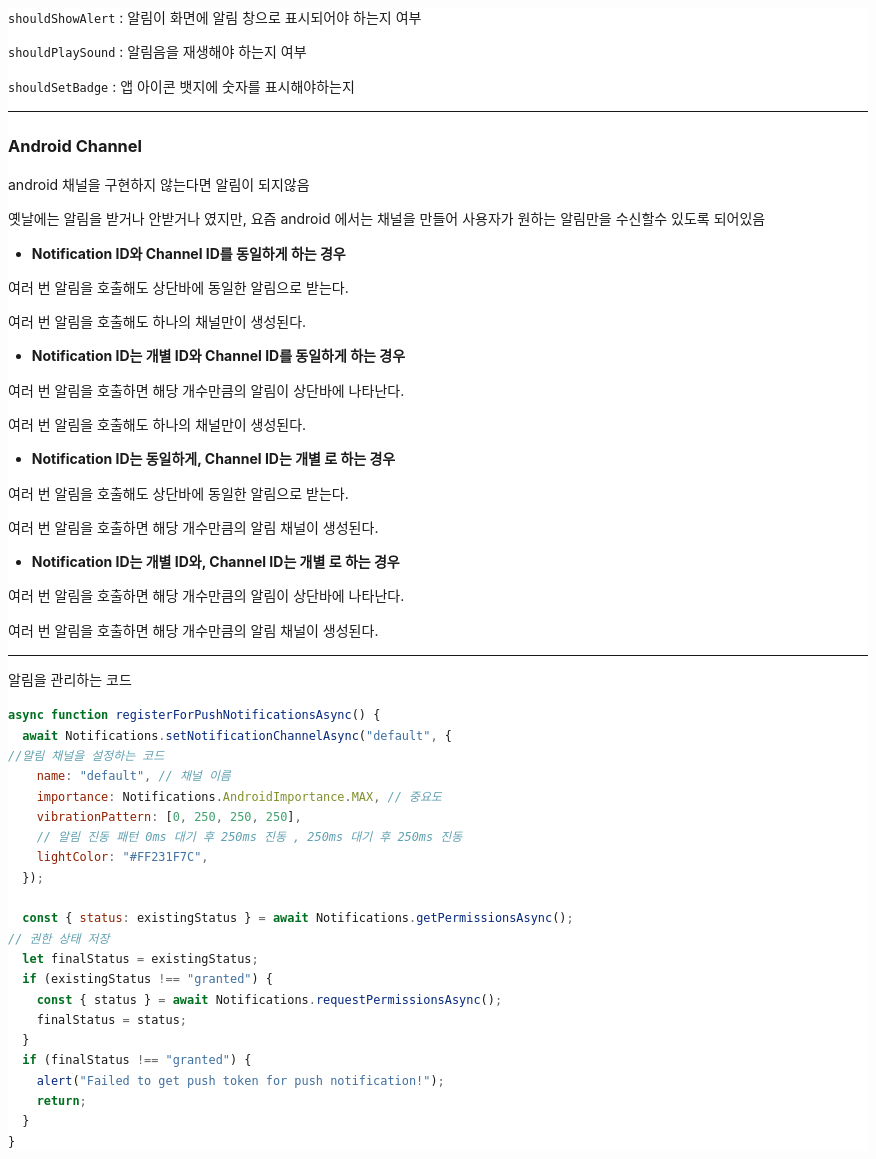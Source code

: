 `shouldShowAlert` : 알림이 화면에 알림 창으로 표시되어야 하는지 여부

`shouldPlaySound` : 알림음을 재생해야 하는지 여부

`shouldSetBadge` : 앱 아이콘 뱃지에 숫자를 표시해야하는지 

---

### Android Channel

android  채널을 구현하지 않는다면 알림이 되지않음 

옛날에는 알림을 받거나 안받거나 였지만, 요즘 android 에서는 채널을 만들어 사용자가 원하는 알림만을 수신할수 있도록 되어있음 

- **Notification ID와 Channel ID를 동일하게 하는 경우**

여러 번 알림을 호출해도 상단바에 동일한 알림으로 받는다.

여러 번 알림을 호출해도 하나의 채널만이 생성된다.

- **Notification ID는 개별 ID와 Channel ID를 동일하게 하는 경우**

여러 번 알림을 호출하면 해당 개수만큼의 알림이 상단바에 나타난다.

여러 번 알림을 호출해도 하나의 채널만이 생성된다.

- **Notification ID는 동일하게, Channel ID는 개별 로 하는 경우**

여러 번 알림을 호출해도 상단바에 동일한 알림으로 받는다.

여러 번 알림을 호출하면 해당 개수만큼의 알림 채널이 생성된다.

- **Notification ID는 개별 ID와, Channel ID는 개별 로 하는 경우**

여러 번 알림을 호출하면 해당 개수만큼의 알림이 상단바에 나타난다.

여러 번 알림을 호출하면 해당 개수만큼의 알림 채널이 생성된다.

---

알림을 관리하는 코드

```jsx
async function registerForPushNotificationsAsync() {
  await Notifications.setNotificationChannelAsync("default", {
//알림 채널을 설정하는 코드
    name: "default", // 채널 이름
    importance: Notifications.AndroidImportance.MAX, // 중요도
    vibrationPattern: [0, 250, 250, 250], 
	// 알림 진동 패턴 0ms 대기 후 250ms 진동 , 250ms 대기 후 250ms 진동
    lightColor: "#FF231F7C",
  });

  const { status: existingStatus } = await Notifications.getPermissionsAsync();
// 권한 상태 저장
  let finalStatus = existingStatus;
  if (existingStatus !== "granted") {
    const { status } = await Notifications.requestPermissionsAsync();
    finalStatus = status;
  }
  if (finalStatus !== "granted") {
    alert("Failed to get push token for push notification!");
    return;
  }
}
```
